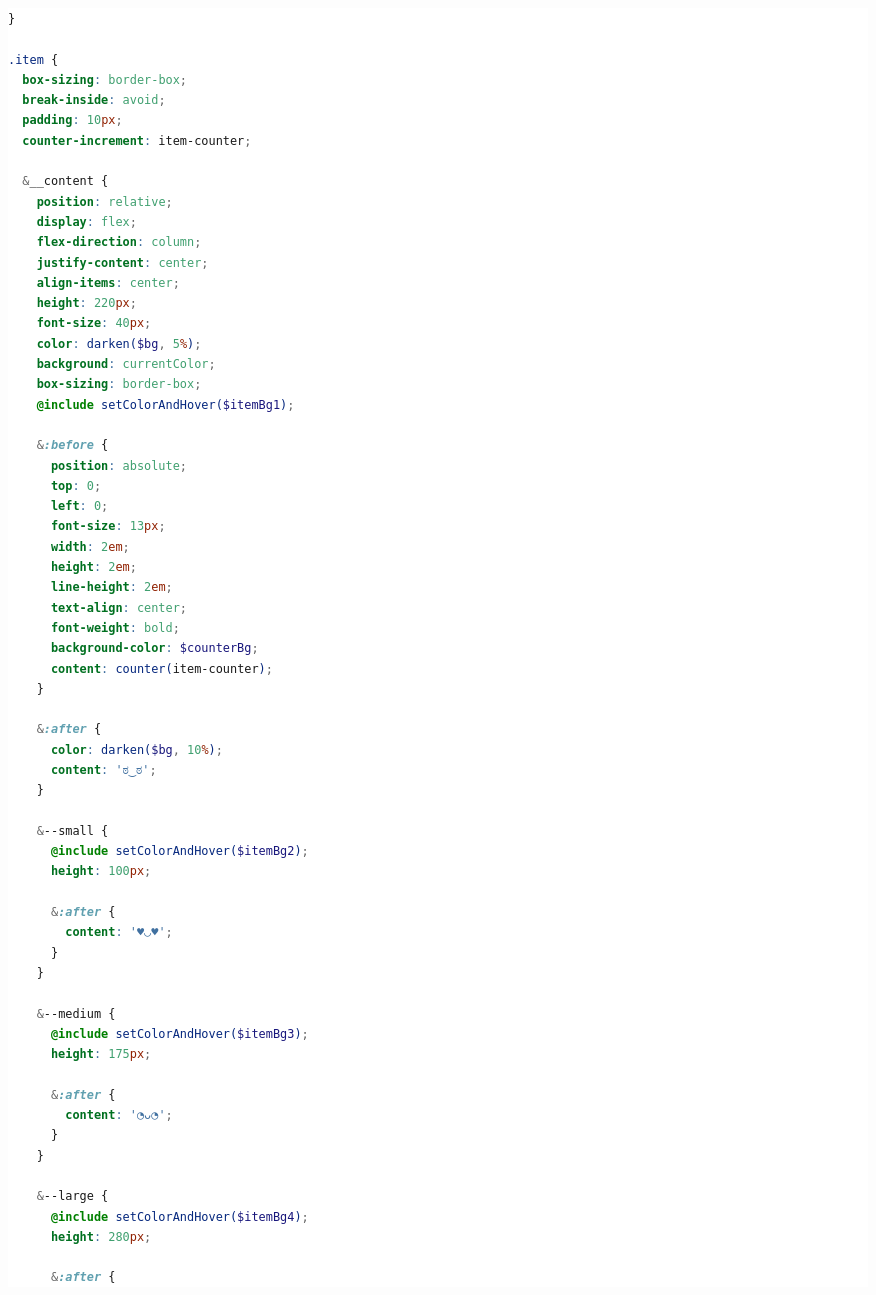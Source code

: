 ``` scss
}

.item {
  box-sizing: border-box;
  break-inside: avoid;
  padding: 10px;
  counter-increment: item-counter;

  &__content {
    position: relative;
    display: flex;
    flex-direction: column;
    justify-content: center;
    align-items: center;
    height: 220px;
    font-size: 40px;
    color: darken($bg, 5%);
    background: currentColor;
    box-sizing: border-box;
    @include setColorAndHover($itemBg1);
    
    &:before {
      position: absolute;
      top: 0;
      left: 0;
      font-size: 13px;
      width: 2em;
      height: 2em;
      line-height: 2em;
      text-align: center;
      font-weight: bold;
      background-color: $counterBg;
      content: counter(item-counter);
    }
    
    &:after {
      color: darken($bg, 10%);
      content: 'ಠ‿ಠ';
    }
    
    &--small {
      @include setColorAndHover($itemBg2);
      height: 100px;
      
      &:after {
        content: '♥◡♥';
      }
    }
    
    &--medium {
      @include setColorAndHover($itemBg3);
      height: 175px;
      
      &:after {
        content: '◔ᴗ◔';
      }
    }
    
    &--large {
      @include setColorAndHover($itemBg4);
      height: 280px;
      
      &:after {
```